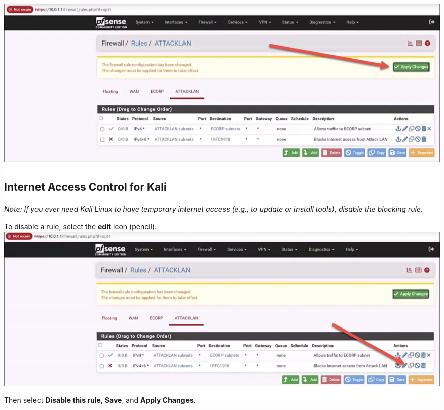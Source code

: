 ![Apply AttackLAN Rules](/images/pf61.png)


## Internet Access Control for Kali

*Note: If you ever need Kali Linux to have temporary internet access (e.g., to update or install tools), disable the blocking rule.*

To disable a rule, select the **edit** icon (pencil).  
![Edit Rule](/images/pf62.png)

Then select **Disable this rule**, **Save**, and **Apply Changes**.  